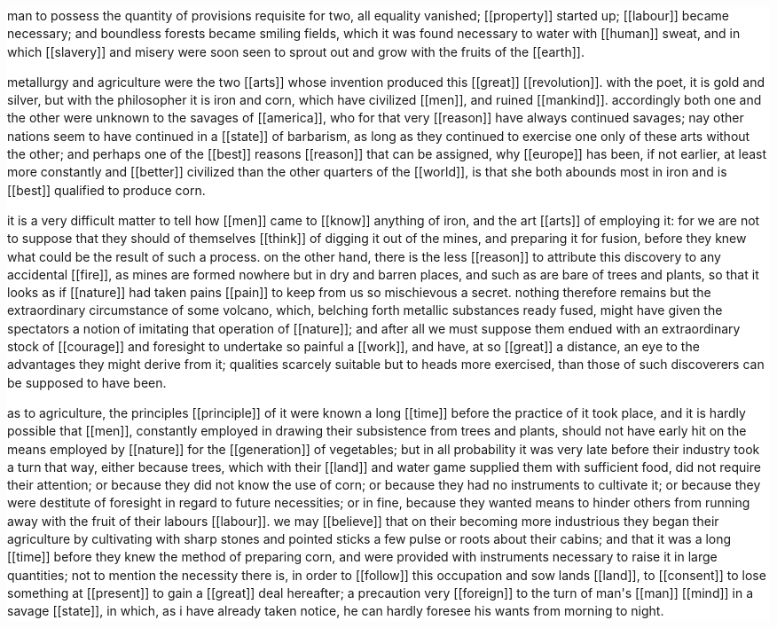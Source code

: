 man to possess the quantity of provisions requisite for two, all
equality vanished; [[property]] started up; [[labour]] became necessary; and
boundless forests became smiling fields, which it was found necessary
to water with [[human]] sweat, and in which [[slavery]] and misery were soon
seen to sprout out and grow with the fruits of the [[earth]].

metallurgy and agriculture were the two [[arts]] whose invention produced
this [[great]] [[revolution]]. with the poet, it is gold and silver, but with
the philosopher it is iron and corn, which have civilized [[men]], and
ruined [[mankind]]. accordingly both one and the other were unknown to the
savages of [[america]], who for that very [[reason]] have always continued
savages; nay other nations seem to have continued in a [[state]] of
barbarism, as long as they continued to exercise one only of these
arts without the other; and perhaps one of the [[best]] reasons [[reason]] that can
be assigned, why [[europe]] has been, if not earlier, at least more
constantly and [[better]] civilized than the other quarters of the [[world]],
is that she both abounds most in iron and is [[best]] qualified to
produce corn.

it is a very difficult matter to tell how [[men]] came to [[know]] anything of
iron, and the art [[arts]] of employing it: for we are not to suppose that they
should of themselves [[think]] of digging it out of the mines, and
preparing it for fusion, before they knew what could be the result of
such a process. on the other hand, there is the less [[reason]] to
attribute this discovery to any accidental [[fire]], as mines are formed
nowhere but in dry and barren places, and such as are bare of trees
and plants, so that it looks as if [[nature]] had taken pains [[pain]] to keep from
us so mischievous a secret. nothing therefore remains but the
extraordinary circumstance of some volcano, which, belching forth
metallic substances ready fused, might have given the spectators a
notion of imitating that operation of [[nature]]; and after all we must
suppose them endued with an extraordinary stock of [[courage]] and
foresight to undertake so painful a [[work]], and have, at so [[great]] a
distance, an eye to the advantages they might derive from it;
qualities scarcely suitable but to heads more exercised, than those of
such discoverers can be supposed to have been.

as to agriculture, the principles [[principle]] of it were known a long [[time]] before
the practice of it took place, and it is hardly possible that [[men]],
constantly employed in drawing their subsistence from trees and
plants, should not have early hit on the means employed by [[nature]] for
the [[generation]] of vegetables; but in all probability it was very late
before their industry took a turn that way, either because trees,
which with their [[land]] and water game supplied them with sufficient
food, did not require their attention; or because they did not know
the use of corn; or because they had no instruments to cultivate it;
or because they were destitute of foresight in regard to future
necessities; or in fine, because they wanted means to hinder others
from running away with the fruit of their labours [[labour]]. we may [[believe]] that
on their becoming more industrious they began their agriculture by
cultivating with sharp stones and pointed sticks a few pulse or roots
about their cabins; and that it was a long [[time]] before they knew the
method of preparing corn, and were provided with instruments necessary
to raise it in large quantities; not to mention the necessity there
is, in order to [[follow]] this occupation and sow lands [[land]], to [[consent]] to
lose something at [[present]] to gain a [[great]] deal hereafter; a precaution
very [[foreign]] to the turn of man's [[man]] [[mind]] in a savage [[state]], in which, as
i have already taken notice, he can hardly foresee his wants from
morning to night.
